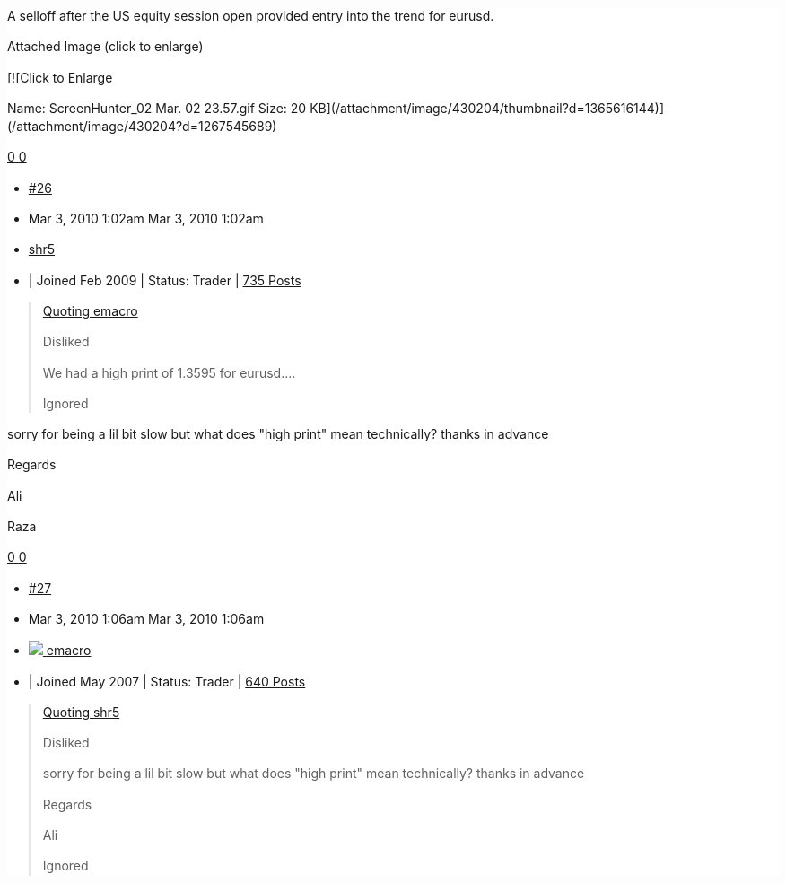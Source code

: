 A selloff after the US equity session open provided entry into the trend for eurusd. 

Attached Image (click to enlarge)

[![Click to Enlarge

Name: ScreenHunter_02 Mar. 02 23.57.gif
Size: 20 KB](/attachment/image/430204/thumbnail?d=1365616144)](/attachment/image/430204?d=1267545689)   

[0 ](javascript:void\(0\);) [0 ](javascript:void\(0\);)

  * [#26](/thread/post/3513079#post3513079 "Post Permalink")

  * Mar 3, 2010 1:02am  Mar 3, 2010 1:02am 

  * [ shr5](shr5)

  * | Joined Feb 2009  | Status: Trader | [735 Posts](/search?do=process&provider=Member&searchuser=95228)

> [Quoting emacro](/thread/post/3512472#post3512472 "View Quoted Post")
> 
> Disliked
> 
> We had a high print of 1.3595 for eurusd....
> 
> Ignored

sorry for being a lil bit slow but what does "high print" mean technically? thanks in advance  
  
Regards  
  
Ali 

Raza

[0 ](javascript:void\(0\);) [0 ](javascript:void\(0\);)

  * [#27](/thread/post/3513109#post3513109 "Post Permalink")

  * Mar 3, 2010 1:06am  Mar 3, 2010 1:06am 

  * [![](https://assets.faireconomy.media/nfs/customavatars/thumbs/medium/avatar39895_7.gif) emacro](emacro)

  * | Joined May 2007  | Status: Trader | [640 Posts](/search?do=process&provider=Member&searchuser=39895)

> [Quoting shr5](/thread/post/3513079#post3513079 "View Quoted Post")
> 
> Disliked
> 
> sorry for being a lil bit slow but what does "high print" mean technically? thanks in advance  
>    
>  Regards  
>    
>  Ali
> 
> Ignored
